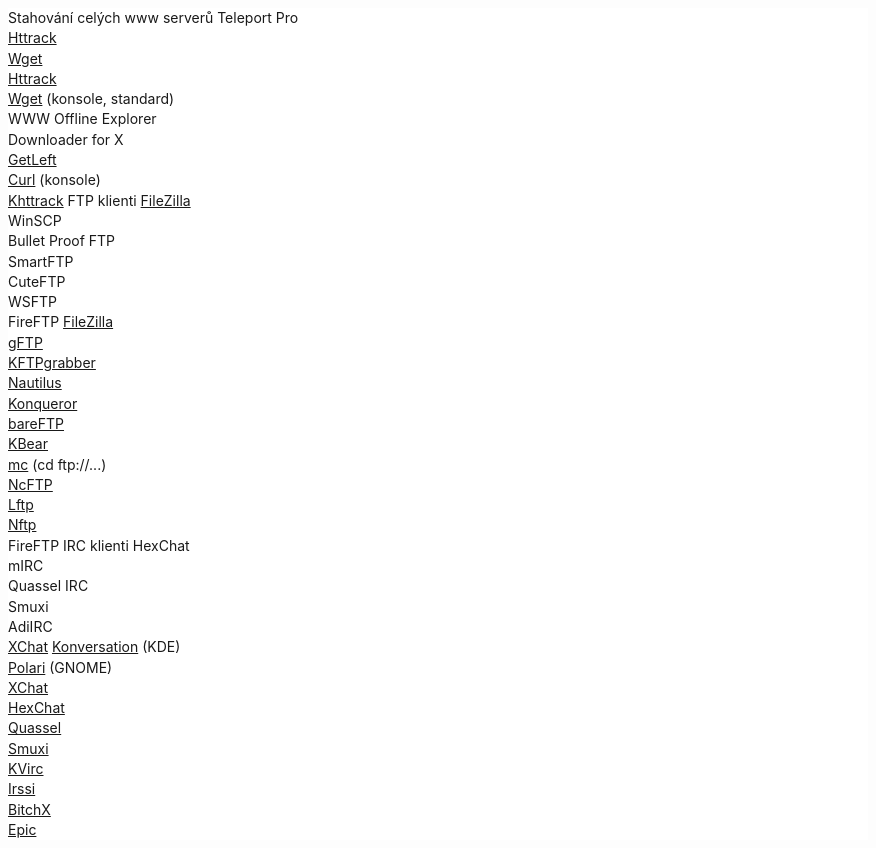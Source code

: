 </tr>

<tr>
<td>Stahování celých www serverů</td>
<td>Teleport Pro<br />
 <a href="http://www.httrack.com/">Httrack</a><br />
 <a class="mp" href="http://unxutils.sourceforge.net/">Wget</a><br />
</td>
<td>
<a href="http://www.httrack.com/">Httrack</a><br />
<a class="mp" href="http://www.gnu.org/software/wget/">Wget</a> (konsole, standard)<br />
 WWW Offline Explorer<br />
 Downloader for X<br />
<a href="http://sourceforge.net/projects/getleftdown/">GetLeft</a><br />
<a href="http://curl.haxx.se/">Curl</a> (konsole)<br />
<a href="http://www.nongnu.org/khttrack/">Khttrack</a>
</td>
</tr>

<tr>
<td>FTP klienti</td>
<td>
<a class="mp" href="https://filezilla-project.org/">FileZilla</a><br />
 WinSCP<br />
 Bullet Proof FTP<br />
 SmartFTP<br />
 CuteFTP<br />
 WSFTP<br />
 FireFTP
</td>
<td>
<a class="mp" href="https://filezilla-project.org/">FileZilla</a><br />
<a href="http://www.gftp.org/">gFTP</a><br />
<a href="https://www.kde.org/applications/internet/kftpgrabber/">KFTPgrabber</a><br />
<a href="https://live.gnome.org/Nautilus">Nautilus</a><br />
<a href="https://www.konqueror.org/">Konqueror</a><br />
<a href="http://bareftp.org/">bareFTP</a><br />
<a href="http://sourceforge.net/projects/kbear/">KBear</a><br />
<a href="http://www.midnight-commander.org/">mc</a> (cd ftp://...)<br />
<a href="http://www.ncftp.com/ncftp/">NcFTP</a><br />
<a href="http://lftp.yar.ru/">Lftp</a><br />
<a href="http://www.ayukov.com/nftp/index.html">Nftp</a><br />
 FireFTP
</td>
</tr>

<tr>
<td>IRC klienti</td>
<td>HexChat<br />
mIRC<br />
Quassel IRC<br />
Smuxi<br />
AdiIRC<br />
 <a href="http://www.xchat.org/">XChat</a></td>
<td>
<a href="https://konversation.kde.org/">Konversation</a> (KDE)<br />
<a href="https://wiki.gnome.org/Apps/Polari">Polari</a> (GNOME)<br />
<a href="http://www.xchat.org/">XChat</a><br />
<a href="https://hexchat.github.io/">HexChat</a><br />
<a href="http://www.quassel-irc.org/">Quassel</a><br />
<a href="https://smuxi.im/">Smuxi</a><br />
<a href="http://www.kvirc.net/">KVirc</a> <br />
<a href="http://www.irssi.org/">Irssi</a><br />
<a href="http://www.bitchx.org/">BitchX</a><br />
<a href="http://www.epicsol.org/">Epic</a><br />